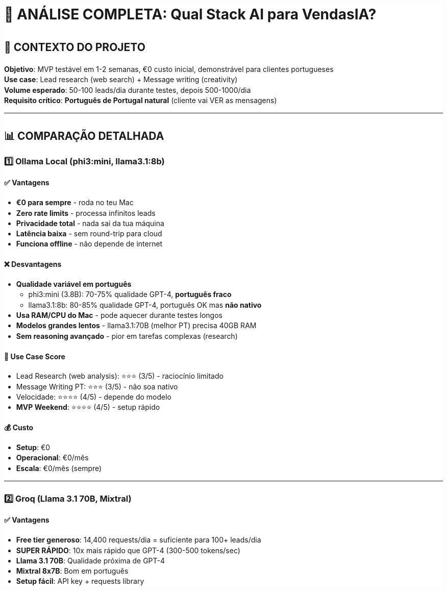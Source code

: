 # 🔬 ANÁLISE COMPLETA: Qual Stack AI para VendasIA?

## 🎯 CONTEXTO DO PROJETO

**Objetivo**: MVP testável em 1-2 semanas, €0 custo inicial, demonstrável para clientes portugueses  
**Use case**: Lead research (web search) + Message writing (creativity)  
**Volume esperado**: 50-100 leads/dia durante testes, depois 500-1000/dia  
**Requisito crítico**: **Português de Portugal natural** (cliente vai VER as mensagens)  

---

## 📊 COMPARAÇÃO DETALHADA

### 1️⃣ **Ollama Local** (phi3:mini, llama3.1:8b)

#### ✅ Vantagens
- **€0 para sempre** - roda no teu Mac
- **Zero rate limits** - processa infinitos leads
- **Privacidade total** - nada sai da tua máquina
- **Latência baixa** - sem round-trip para cloud
- **Funciona offline** - não depende de internet

#### ❌ Desvantagens
- **Qualidade variável em português**
  - phi3:mini (3.8B): 70-75% qualidade GPT-4, **português fraco**
  - llama3.1:8b: 80-85% qualidade GPT-4, português OK mas **não nativo**
- **Usa RAM/CPU do Mac** - pode aquecer durante testes longos
- **Modelos grandes lentos** - llama3.1:70B (melhor PT) precisa 40GB RAM
- **Sem reasoning avançado** - pior em tarefas complexas (research)

#### 🎯 Use Case Score
- Lead Research (web analysis): ⭐⭐⭐ (3/5) - raciocínio limitado
- Message Writing PT: ⭐⭐⭐ (3/5) - não soa nativo
- Velocidade: ⭐⭐⭐⭐ (4/5) - depende do modelo
- **MVP Weekend**: ⭐⭐⭐⭐ (4/5) - setup rápido

#### 💰 Custo
- **Setup**: €0
- **Operacional**: €0/mês
- **Escala**: €0/mês (sempre)

---

### 2️⃣ **Groq** (Llama 3.1 70B, Mixtral)

#### ✅ Vantagens
- **Free tier generoso**: 14,400 requests/dia = suficiente para 100+ leads/dia
- **SUPER RÁPIDO**: 10x mais rápido que GPT-4 (300-500 tokens/sec)
- **Llama 3.1 70B**: Qualidade próxima de GPT-4
- **Mixtral 8x7B**: Bom em português
- **Setup fácil**: API key + requests library
